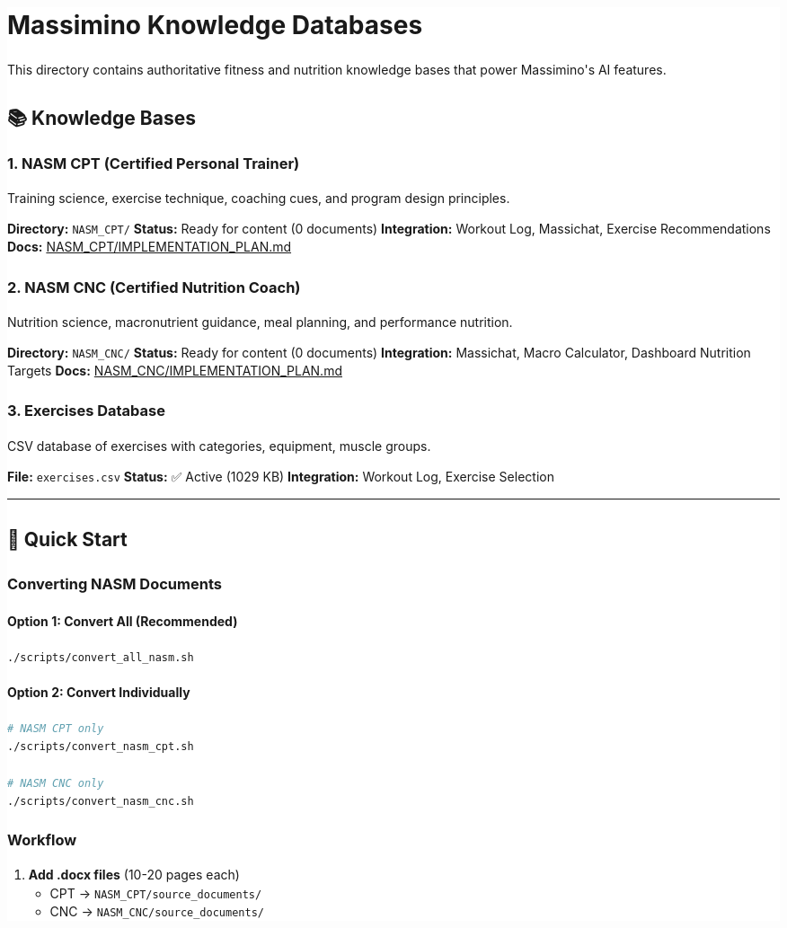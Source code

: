 # Massimino Knowledge Databases

This directory contains authoritative fitness and nutrition knowledge bases that power Massimino's AI features.

## 📚 Knowledge Bases

### 1. **NASM CPT** (Certified Personal Trainer)
Training science, exercise technique, coaching cues, and program design principles.

**Directory:** `NASM_CPT/`
**Status:** Ready for content (0 documents)
**Integration:** Workout Log, Massichat, Exercise Recommendations
**Docs:** [NASM_CPT/IMPLEMENTATION_PLAN.md](./NASM_CPT/IMPLEMENTATION_PLAN.md)

### 2. **NASM CNC** (Certified Nutrition Coach)
Nutrition science, macronutrient guidance, meal planning, and performance nutrition.

**Directory:** `NASM_CNC/`
**Status:** Ready for content (0 documents)
**Integration:** Massichat, Macro Calculator, Dashboard Nutrition Targets
**Docs:** [NASM_CNC/IMPLEMENTATION_PLAN.md](./NASM_CNC/IMPLEMENTATION_PLAN.md)

### 3. **Exercises Database**
CSV database of exercises with categories, equipment, muscle groups.

**File:** `exercises.csv`
**Status:** ✅ Active (1029 KB)
**Integration:** Workout Log, Exercise Selection

---

## 🚀 Quick Start

### Converting NASM Documents

#### Option 1: Convert All (Recommended)
```bash
./scripts/convert_all_nasm.sh
```

#### Option 2: Convert Individually
```bash
# NASM CPT only
./scripts/convert_nasm_cpt.sh

# NASM CNC only
./scripts/convert_nasm_cnc.sh
```

### Workflow
1. **Add .docx files** (10-20 pages each)
   - CPT → `NASM_CPT/source_documents/`
   - CNC → `NASM_CNC/source_documents/`
